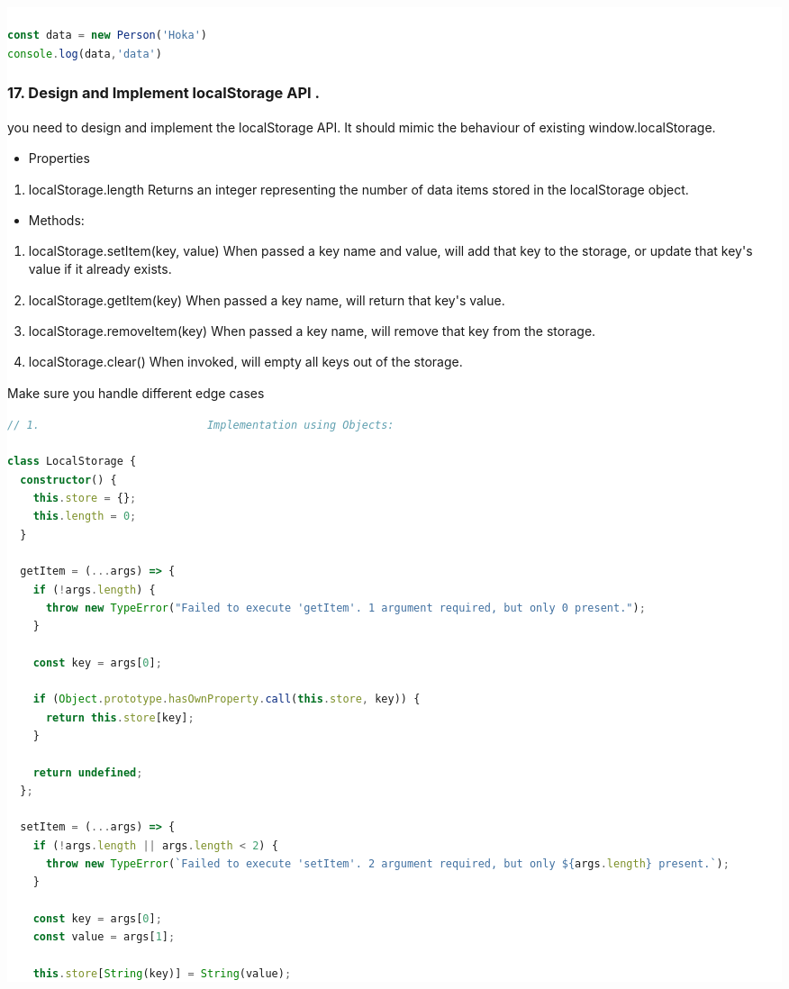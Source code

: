 ```js

const data = new Person('Hoka')
console.log(data,'data')


```

### 17. Design and Implement localStorage API .

you need to design and implement the localStorage API. It should mimic the behaviour of existing window.localStorage.

- Properties

1. localStorage.length
   Returns an integer representing the number of data items stored in the localStorage object.

- Methods:

1. localStorage.setItem(key, value)
   When passed a key name and value, will add that key to the storage, or update that key's value if it already exists.

2. localStorage.getItem(key)
   When passed a key name, will return that key's value.

3. localStorage.removeItem(key)
   When passed a key name, will remove that key from the storage.

4. localStorage.clear()
   When invoked, will empty all keys out of the storage.

Make sure you handle different edge cases

```ts
// 1.                          Implementation using Objects:

class LocalStorage {
  constructor() {
    this.store = {};
    this.length = 0;
  }

  getItem = (...args) => {
    if (!args.length) {
      throw new TypeError("Failed to execute 'getItem'. 1 argument required, but only 0 present.");
    }

    const key = args[0];

    if (Object.prototype.hasOwnProperty.call(this.store, key)) {
      return this.store[key];
    }

    return undefined;
  };

  setItem = (...args) => {
    if (!args.length || args.length < 2) {
      throw new TypeError(`Failed to execute 'setItem'. 2 argument required, but only ${args.length} present.`);
    }

    const key = args[0];
    const value = args[1];

    this.store[String(key)] = String(value);
```